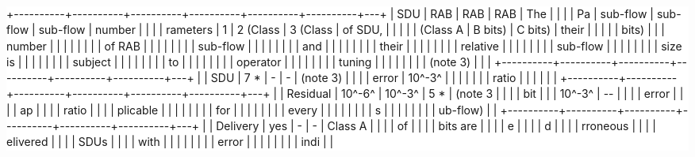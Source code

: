 +----------+----------+----------+----------+----------+----------+---+
| SDU      | RAB      | RAB      | RAB      | The      |          |   |
| Pa       | sub-flow | sub-flow | sub-flow | number   |          |   |
| rameters | 1        | 2 (Class | 3 (Class | of SDU,  |          |   |
|          | (Class A | B bits)  | C bits)  | their    |          |   |
|          | bits)    |          |          | number   |          |   |
|          |          |          |          | of RAB   |          |   |
|          |          |          |          | sub-flow |          |   |
|          |          |          |          | and      |          |   |
|          |          |          |          | their    |          |   |
|          |          |          |          | relative |          |   |
|          |          |          |          | sub-flow |          |   |
|          |          |          |          | size is  |          |   |
|          |          |          |          | subject  |          |   |
|          |          |          |          | to       |          |   |
|          |          |          |          | operator |          |   |
|          |          |          |          | tuning   |          |   |
|          |          |          |          | (note 3) |          |   |
+----------+----------+----------+----------+----------+----------+---+
|          | SDU      | 7 \*     | \-       | \-       | (note 3) |   |
|          | error    | 10^-3^   |          |          |          |   |
|          | ratio    |          |          |          |          |   |
+----------+----------+----------+----------+----------+----------+---+
|          | Residual | 10^-6^   | 10^-3^   | 5 \*     | (note 3  |   |
|          | bit      |          |          | 10^-3^   | --       |   |
|          | error    |          |          |          | ap       |   |
|          | ratio    |          |          |          | plicable |   |
|          |          |          |          |          | for      |   |
|          |          |          |          |          | every    |   |
|          |          |          |          |          | s        |   |
|          |          |          |          |          | ub-flow) |   |
+----------+----------+----------+----------+----------+----------+---+
|          | Delivery | yes      | \-       | \-       | Class A  |   |
|          | of       |          |          |          | bits are |   |
|          | e        |          |          |          | d        |   |
|          | rroneous |          |          |          | elivered |   |
|          | SDUs     |          |          |          | with     |   |
|          |          |          |          |          | error    |   |
|          |          |          |          |          | indi     |   |